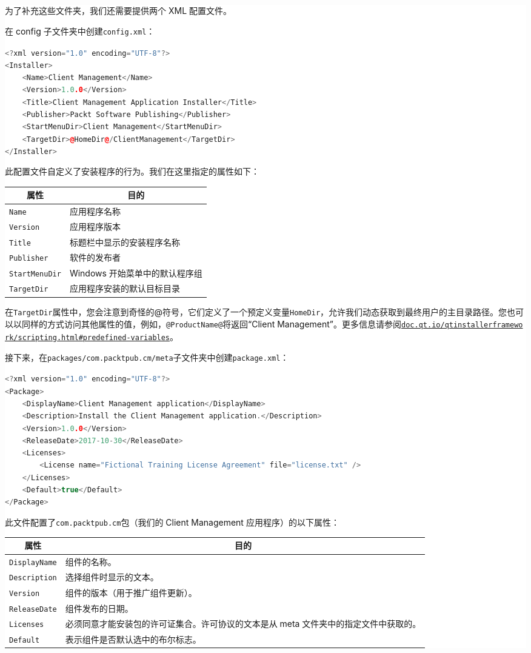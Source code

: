 为了补充这些文件夹，我们还需要提供两个 XML 配置文件。

在 config 子文件夹中创建`config.xml`：

```cpp
<?xml version="1.0" encoding="UTF-8"?>
<Installer>
    <Name>Client Management</Name>
    <Version>1.0.0</Version>
    <Title>Client Management Application Installer</Title>
    <Publisher>Packt Software Publishing</Publisher>
    <StartMenuDir>Client Management</StartMenuDir>
    <TargetDir>@HomeDir@/ClientManagement</TargetDir>
</Installer>
```

此配置文件自定义了安装程序的行为。我们在这里指定的属性如下：

| 属性 | 目的 |
| --- | --- |
| `Name` | 应用程序名称 |
| `Version` | 应用程序版本 |
| `Title` | 标题栏中显示的安装程序名称 |
| `Publisher` | 软件的发布者 |
| `StartMenuDir` | Windows 开始菜单中的默认程序组 |
| `TargetDir` | 应用程序安装的默认目标目录 |

在`TargetDir`属性中，您会注意到奇怪的@符号，它们定义了一个预定义变量`HomeDir`，允许我们动态获取到最终用户的主目录路径。您也可以以同样的方式访问其他属性的值，例如，`@ProductName@`将返回“Client Management”。更多信息请参阅[`doc.qt.io/qtinstallerframework/scripting.html#predefined-variables`](http://doc.qt.io/qtinstallerframework/scripting.html#predefined-variables)。

接下来，在`packages/com.packtpub.cm/meta`子文件夹中创建`package.xml`：

```cpp
<?xml version="1.0" encoding="UTF-8"?>
<Package>
    <DisplayName>Client Management application</DisplayName>
    <Description>Install the Client Management application.</Description>
    <Version>1.0.0</Version>
    <ReleaseDate>2017-10-30</ReleaseDate>
    <Licenses>
        <License name="Fictional Training License Agreement" file="license.txt" />
    </Licenses>
    <Default>true</Default>
</Package>
```

此文件配置了`com.packtpub.cm`包（我们的 Client Management 应用程序）的以下属性：

| 属性 | 目的 |
| --- | --- |
| `DisplayName` | 组件的名称。 |
| `Description` | 选择组件时显示的文本。 |
| `Version` | 组件的版本（用于推广组件更新）。 |
| `ReleaseDate` | 组件发布的日期。 |
| `Licenses` | 必须同意才能安装包的许可证集合。许可协议的文本是从 meta 文件夹中的指定文件中获取的。 |
| `Default` | 表示组件是否默认选中的布尔标志。 |
